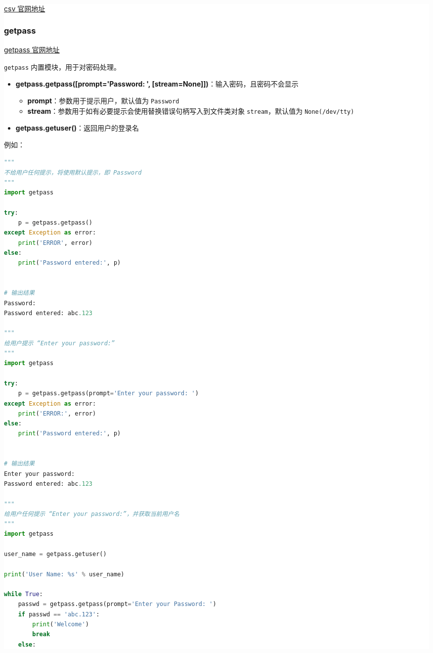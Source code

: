 [csv 官网地址](https://docs.python.org/zh-cn/3/library/csv.html#module-csv)

### getpass

[getpass 官网地址](https://docs.python.org/zh-cn/3/library/getpass.html#module-getpass)

`getpass` 内置模块，用于对密码处理。

- **getpass.getpass([prompt='Password: ', [stream=None]])**：输入密码，且密码不会显示

    - **prompt**：参数用于提示用户，默认值为 `Password`
    - **stream**：参数用于如有必要提示会使用替换错误句柄写入到文件类对象 `stream`，默认值为 `None(/dev/tty)`

- **getpass.getuser()**：返回用户的登录名

例如：

```python
"""
不给用户任何提示，将使用默认提示，即 Password
"""
import getpass

try:
    p = getpass.getpass()
except Exception as error:
    print('ERROR', error)
else:
    print('Password entered:', p)


# 输出结果
Password:
Password entered: abc.123

"""
给用户提示 “Enter your password:”
"""
import getpass

try:
    p = getpass.getpass(prompt='Enter your password: ')
except Exception as error:
    print('ERROR:', error)
else:
    print('Password entered:', p)


# 输出结果
Enter your password:
Password entered: abc.123

"""
给用户任何提示 “Enter your password:”，并获取当前用户名
"""
import getpass

user_name = getpass.getuser()

print('User Name: %s' % user_name)

while True:
    passwd = getpass.getpass(prompt='Enter your Password: ')
    if passwd == 'abc.123':
        print('Welcome')
        break
    else:
```